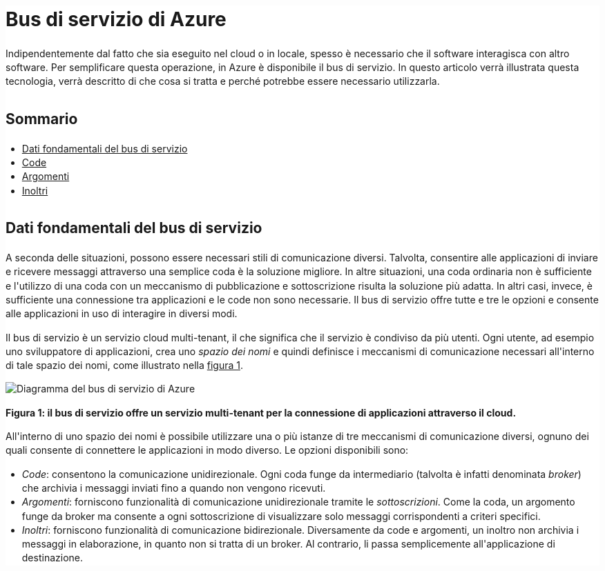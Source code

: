 # Bus di servizio di Azure

Indipendentemente dal fatto che sia eseguito nel cloud o in locale,
spesso è necessario che il software interagisca con altro software. Per
semplificare questa operazione, in Azure è disponibile il bus di
servizio. In questo articolo verrà illustrata questa tecnologia, verrà
descritto di che cosa si tratta e perché potrebbe essere necessario
utilizzarla.
## Sommario

* [Dati fondamentali del bus di servizio](#fundamentals)
* [Code](#queues)
* [Argomenti](#topics)
* [Inoltri](#relays)
## <a name="fundamentals"></a>Dati fondamentali del bus di servizio

A seconda delle situazioni, possono essere necessari stili di
comunicazione diversi. Talvolta, consentire alle applicazioni di inviare
e ricevere messaggi attraverso una semplice coda è la soluzione
migliore. In altre situazioni, una coda ordinaria non è sufficiente e
l'utilizzo di una coda con un meccanismo di pubblicazione e
sottoscrizione risulta la soluzione più adatta. In altri casi, invece, è
sufficiente una connessione tra applicazioni e le code non sono
necessarie. Il bus di servizio offre tutte e tre le opzioni e consente
alle applicazioni in uso di interagire in diversi modi.

Il bus di servizio è un servizio cloud multi-tenant, il che significa
che il servizio è condiviso da più utenti. Ogni utente, ad esempio uno
sviluppatore di applicazioni, crea uno *spazio dei nomi* e quindi
definisce i meccanismi di comunicazione necessari all'interno di tale
spazio dei nomi, come illustrato nella [figura 1](#Fig1).

<a name="Fig1"></a>![Diagramma del bus di servizio di
Azure](./media/hybrid-solutions/SvcBus_01_architecture.png)

**Figura 1: il bus di servizio offre un servizio multi-tenant per la
connessione di applicazioni attraverso il cloud.**

All'interno di uno spazio dei nomi è possibile utilizzare una o più
istanze di tre meccanismi di comunicazione diversi, ognuno dei quali
consente di connettere le applicazioni in modo diverso. Le opzioni
disponibili sono:

* *Code*: consentono la comunicazione unidirezionale. Ogni coda funge
  da intermediario (talvolta è infatti denominata *broker*) che archivia
  i messaggi inviati fino a quando non vengono ricevuti.
* *Argomenti*: forniscono funzionalità di comunicazione unidirezionale
  tramite le *sottoscrizioni*. Come la coda, un argomento funge da
  broker ma consente a ogni sottoscrizione di visualizzare solo messaggi
  corrispondenti a criteri specifici.
* *Inoltri*: forniscono funzionalità di comunicazione bidirezionale.
  Diversamente da code e argomenti, un inoltro non archivia i messaggi
  in elaborazione, in quanto non si tratta di un broker. Al contrario,
  li passa semplicemente all'applicazione di destinazione.
